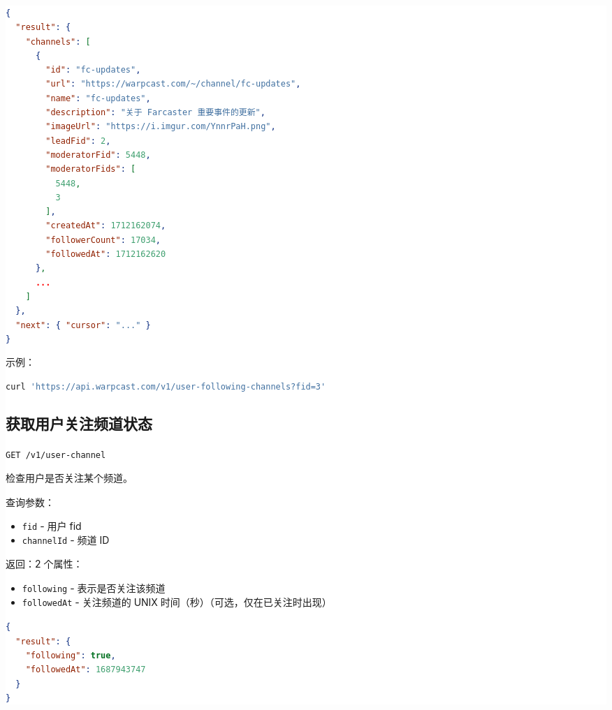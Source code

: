 ```json
{
  "result": {
    "channels": [
      {
        "id": "fc-updates",
        "url": "https://warpcast.com/~/channel/fc-updates",
        "name": "fc-updates",
        "description": "关于 Farcaster 重要事件的更新",
        "imageUrl": "https://i.imgur.com/YnnrPaH.png",
        "leadFid": 2,
        "moderatorFid": 5448,
        "moderatorFids": [
          5448,
          3
        ],
        "createdAt": 1712162074,
        "followerCount": 17034,
        "followedAt": 1712162620
      },
      ...
    ]
  },
  "next": { "cursor": "..." }
}
```

示例：

```bash
curl 'https://api.warpcast.com/v1/user-following-channels?fid=3'
```

## 获取用户关注频道状态

`GET /v1/user-channel`

检查用户是否关注某个频道。

查询参数：

- `fid` - 用户 fid
- `channelId` - 频道 ID

返回：2 个属性：

- `following` - 表示是否关注该频道
- `followedAt` - 关注频道的 UNIX 时间（秒）（可选，仅在已关注时出现）

```json
{
  "result": {
    "following": true,
    "followedAt": 1687943747
  }
}
```
